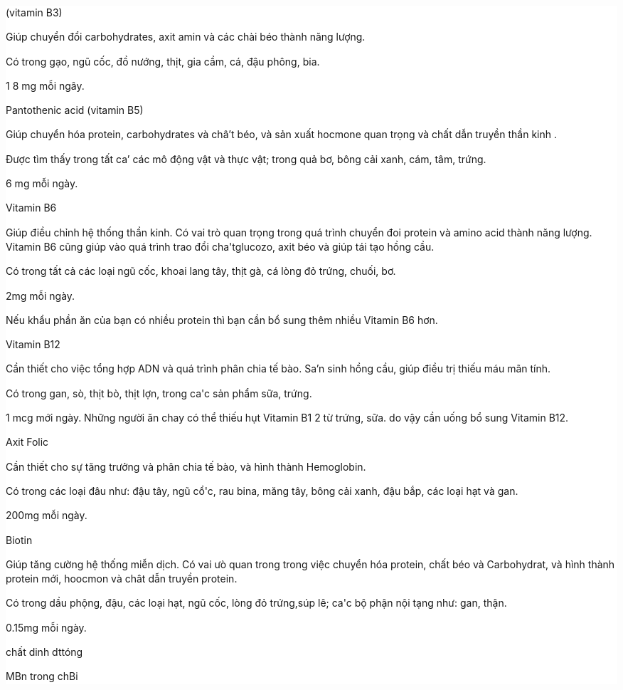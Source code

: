 (vitamin B3)

Giúp chuyển đổi carbohydrates, axit amin và các chài béo thành năng lượng.

Có trong gạo, ngũ cốc, đồ nướng, thịt, gia cầm, cá, đậu phông, bia.

1 8 mg mỗi ngây.

Pantothenic acid (vitamin B5)

Giúp chuyển hóa protein, carbohydrates và châ’t béo, và sản xuất hocmone quan trọng và chất dẫn truyền thần kinh .

Được tìm thấy trong tất ca’ các mô động vật và thực vật; trong quả bơ, bông cải xanh, cám, tâm, trứng.

6 mg mỗi ngày.

Vitamin B6

Giúp điều chỉnh hệ thống thần kinh. Có vai trò quan trọng trong quá trình chuyển đoi protein và amino acid thành năng lượng. Vitamin B6 cũng giúp vào quá trình trao đổi cha'tglucozo, axit béo và giúp tái tạo hồng cầu.

Có trong tất cả các loại ngũ cốc, khoai lang tây, thịt gà, cá lòng đỏ trứng, chuối, bơ.

2mg mỗi ngày.

Nếu khẩu phần ăn của bạn có nhiều protein thì bạn cần bổ sung thêm nhiều Vitamin B6 hơn.

Vitamin B12

Cần thiết cho việc tổng hợp ADN và quá trình phân chia tế bào. Sa’n sinh hồng cầu, giúp điều trị thiếu máu mãn tính.

Có trong gan, sò, thịt bò, thịt lợn, trong ca'c sản phẩm sữa, trứng.

1 mcg mới ngày. Những người ăn chay có thể thiếu hụt Vitamin B1 2 từ trứng, sữa. do vậy cần uống bổ sung Vitamin B12.

Axit Folic

Cần thiết cho sự tăng trưởng và phân chia tế bào, và hình thành Hemoglobin.

Có trong các loại đâu như: đậu tây, ngũ cổ'c, rau bina, măng tây, bông cải xanh, đậu bắp, các loại hạt và gan.

200mg mỗi ngày.

Biotin

Giúp tăng cường hệ thống miễn dịch. Có vai ưò quan trong trong việc chuyển hóa protein, chất béo và Carbohydrat, và hình thành protein mới, hoocmon và chât dẫn truyền protein.

Có trong dầu phộng, đậu, các loại hạt, ngũ cốc, lòng đỏ trứng,súp lê; ca'c bộ phận nội tạng như: gan, thận.

0.15mg mỗi ngày.

chất dinh dttóng

MBn trong chBi
